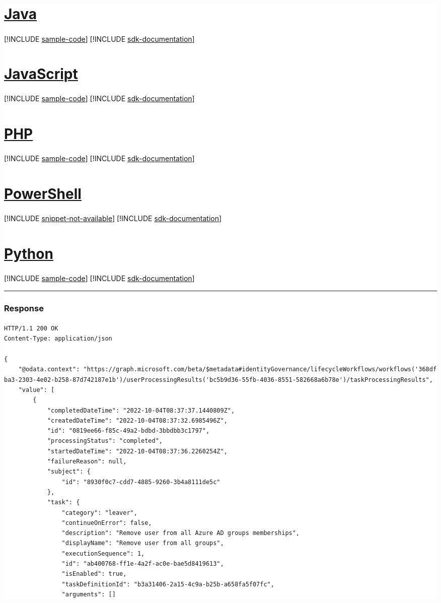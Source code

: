 # [Java](#tab/java)
[!INCLUDE [sample-code](../includes/snippets/java/tutorial-lifecycle-workflows-leaverondemand-list-taskprocessingresults-java-snippets.md)]
[!INCLUDE [sdk-documentation](../includes/snippets/snippets-sdk-documentation-link.md)]

# [JavaScript](#tab/javascript)
[!INCLUDE [sample-code](../includes/snippets/javascript/tutorial-lifecycle-workflows-leaverondemand-list-taskprocessingresults-javascript-snippets.md)]
[!INCLUDE [sdk-documentation](../includes/snippets/snippets-sdk-documentation-link.md)]

# [PHP](#tab/php)
[!INCLUDE [sample-code](../includes/snippets/php/tutorial-lifecycle-workflows-leaverondemand-list-taskprocessingresults-php-snippets.md)]
[!INCLUDE [sdk-documentation](../includes/snippets/snippets-sdk-documentation-link.md)]

# [PowerShell](#tab/powershell)
[!INCLUDE [snippet-not-available](../includes/snippets/snippet-not-available.md)]
[!INCLUDE [sdk-documentation](../includes/snippets/snippets-sdk-documentation-link.md)]

# [Python](#tab/python)
[!INCLUDE [sample-code](../includes/snippets/python/tutorial-lifecycle-workflows-leaverondemand-list-taskprocessingresults-python-snippets.md)]
[!INCLUDE [sdk-documentation](../includes/snippets/snippets-sdk-documentation-link.md)]

---

### Response


```http
HTTP/1.1 200 OK
Content-Type: application/json

{
    "@odata.context": "https://graph.microsoft.com/beta/$metadata#identityGovernance/lifecycleWorkflows/workflows('368dfba3-2303-4e02-b258-87d742187e1b')/userProcessingResults('bc5b9d36-55fb-4036-8551-582668a6b78e')/taskProcessingResults",
    "value": [
        {
            "completedDateTime": "2022-10-04T08:37:37.1440809Z",
            "createdDateTime": "2022-10-04T08:37:32.6985496Z",
            "id": "0819ee66-f85c-49a2-bdbd-3bbdbb3c1797",
            "processingStatus": "completed",
            "startedDateTime": "2022-10-04T08:37:36.2260254Z",
            "failureReason": null,
            "subject": {
                "id": "8930f0c7-cdd7-4885-9260-3b4a8111de5c"
            },
            "task": {
                "category": "leaver",
                "continueOnError": false,
                "description": "Remove user from all Azure AD groups memberships",
                "displayName": "Remove user from all groups",
                "executionSequence": 1,
                "id": "ab400768-ff1e-4a2f-ac0e-bae5d8419613",
                "isEnabled": true,
                "taskDefinitionId": "b3a31406-2a15-4c9a-b25b-a658fa5f07fc",
                "arguments": []
```